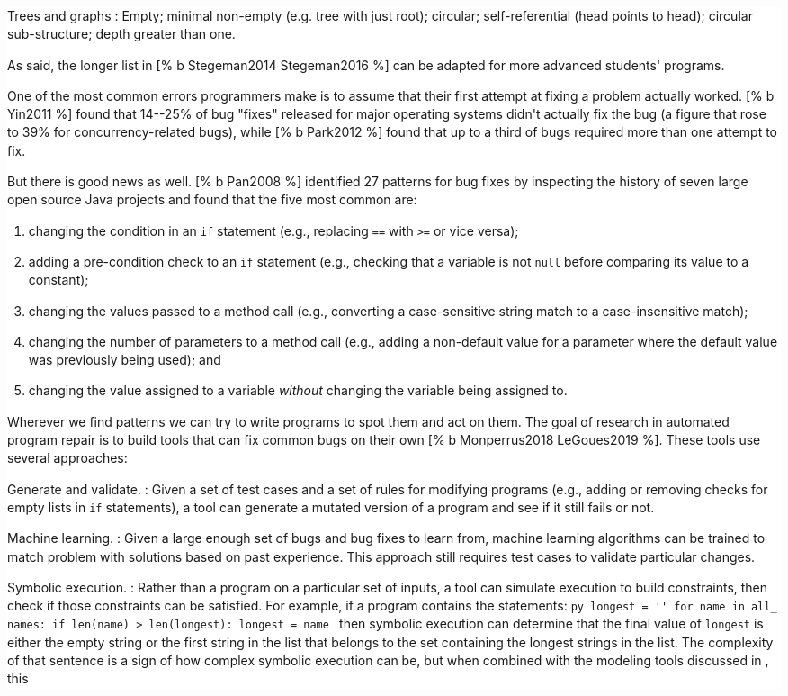 Trees and graphs
:   Empty; minimal non-empty (e.g. tree with just root); circular;
    self-referential (head points to head); circular sub-structure; depth
    greater than one.


As <a section="git-team"/> said, the longer list in
[% b Stegeman2014 Stegeman2016 %] can be adapted for more advanced
students' programs.

One of the most common errors programmers make is to assume that their first
attempt at fixing a problem actually worked.  [% b Yin2011 %] found that
14--25% of bug "fixes" released for major operating systems didn't actually fix
the bug (a figure that rose to 39% for concurrency-related bugs), while
[% b Park2012 %] found that up to a third of bugs required more than one
attempt to fix.

But there is good news as well.  [% b Pan2008 %] identified 27 patterns for
bug fixes by inspecting the history of seven large open source Java projects and
found that the five most common are:

1.  changing the condition in an `if` statement (e.g., replacing `==` with `>=`
    or vice versa);

1.  adding a pre-condition check to an `if` statement (e.g., checking that a
    variable is not `null` before comparing its value to a constant);

1.  changing the values passed to a method call (e.g., converting a
    case-sensitive string match to a case-insensitive match);

1.  changing the number of parameters to a method call (e.g., adding a
    non-default value for a parameter where the default value was previously
    being used); and

1.  changing the value assigned to a variable *without* changing the variable
    being assigned to.

Wherever we find patterns we can try to write programs to spot them and act on
them.  The goal of research in <span g="automated_program_repair" i="automated
program repair">automated program repair</span> is to build tools that can fix
common bugs on their own [% b Monperrus2018 LeGoues2019 %].  These tools
use several approaches:

Generate and validate.
:   Given a set of test cases and a set of rules for modifying programs (e.g.,
    adding or removing checks for empty lists in `if` statements), a tool can
    generate a mutated version of a program and see if it still fails or not.

Machine learning.
:   Given a large enough set of bugs and bug fixes to learn from, machine
    learning algorithms can be trained to match problem with solutions based on
    past experience.  This approach still requires test cases to validate
    particular changes.

Symbolic execution.
:   Rather than a program on a particular set of inputs, a tool can simulate
    execution to build constraints, then check if those constraints can be
    satisfied. For example, if a program contains the statements:
    ```py
    longest = ''
    for name in all_names:
        if len(name) > len(longest):
            longest = name
    ```
    then symbolic execution can determine that the final value of `longest` is
    either the empty string or the first string in the list that belongs to the
    set containing the longest strings in the list.  The complexity of that
    sentence is a sign of how complex symbolic execution can be, but when
    combined with the modeling tools discussed in <a section="tooling"/>, this